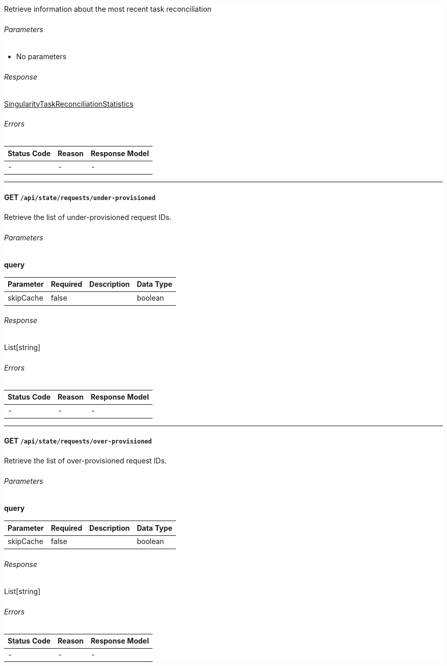 Retrieve information about the most recent task reconciliation


###### Parameters
- No parameters

###### Response
[SingularityTaskReconciliationStatistics](#model-SingularityTaskReconciliationStatistics)


###### Errors
| Status Code | Reason      | Response Model |
|-------------|-------------|----------------|
| - | - | - |


- - -
#### **GET** `/api/state/requests/under-provisioned`

Retrieve the list of under-provisioned request IDs.


###### Parameters
**query**

| Parameter | Required | Description | Data Type |
|-----------|----------|-------------|-----------|
| skipCache | false |  | boolean |

###### Response
List[string]


###### Errors
| Status Code | Reason      | Response Model |
|-------------|-------------|----------------|
| - | - | - |


- - -
#### **GET** `/api/state/requests/over-provisioned`

Retrieve the list of over-provisioned request IDs.


###### Parameters
**query**

| Parameter | Required | Description | Data Type |
|-----------|----------|-------------|-----------|
| skipCache | false |  | boolean |

###### Response
List[string]


###### Errors
| Status Code | Reason      | Response Model |
|-------------|-------------|----------------|
| - | - | - |
